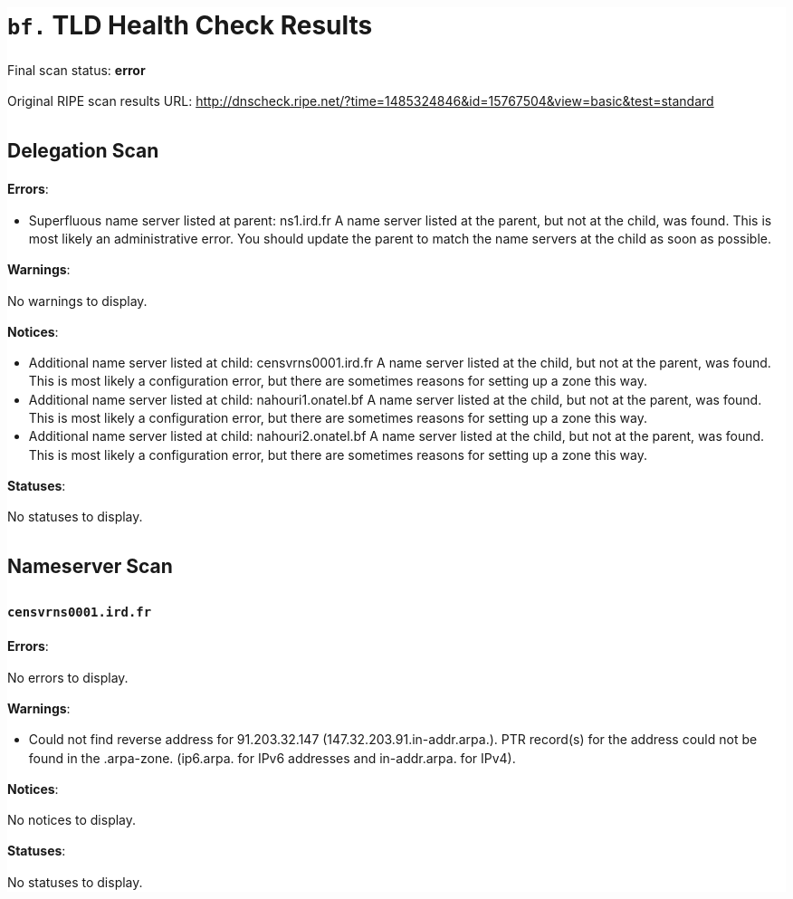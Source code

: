 # `bf.` TLD Health Check Results

Final scan status: **error** 

Original RIPE scan results URL: http://dnscheck.ripe.net/?time=1485324846&id=15767504&view=basic&test=standard

## Delegation Scan

**Errors**:

* Superfluous name server listed at parent: ns1.ird.fr A name server listed at the parent, but not at the child, was found. This is most likely an administrative error. You should update the parent to match the name servers at the child as soon as possible.

**Warnings**:

No warnings to display.

**Notices**:

* Additional name server listed at child: censvrns0001.ird.fr A name server listed at the child, but not at the parent, was found. This is most likely a configuration error, but there are sometimes reasons for setting up a zone this way.
* Additional name server listed at child: nahouri1.onatel.bf A name server listed at the child, but not at the parent, was found. This is most likely a configuration error, but there are sometimes reasons for setting up a zone this way.
* Additional name server listed at child: nahouri2.onatel.bf A name server listed at the child, but not at the parent, was found. This is most likely a configuration error, but there are sometimes reasons for setting up a zone this way.

**Statuses**:

No statuses to display.

## Nameserver Scan

### `censvrns0001.ird.fr`

**Errors**:

No errors to display.

**Warnings**:

* Could not find reverse address for 91.203.32.147 (147.32.203.91.in-addr.arpa.). PTR record(s) for the address could not be found in the .arpa-zone. (ip6.arpa. for IPv6 addresses and in-addr.arpa. for IPv4).

**Notices**:

No notices to display.

**Statuses**:

No statuses to display.
